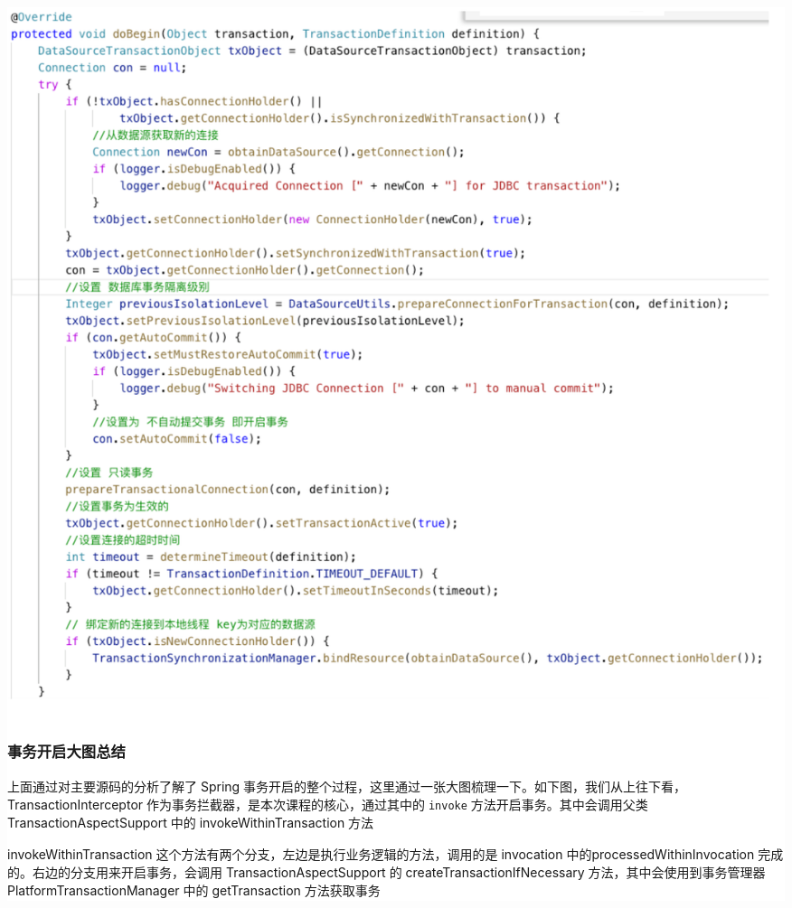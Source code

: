 ![doBegin](Spring-事务框架源码初探/doBegin.png)



### 事务开启大图总结



上面通过对主要源码的分析了解了 Spring 事务开启的整个过程，这里通过一张大图梳理一下。如下图，我们从上往下看，TransactionInterceptor 作为事务拦截器，是本次课程的核心，通过其中的 `invoke` 方法开启事务。其中会调用父类 TransactionAspectSupport 中的 invokeWithinTransaction 方法



invokeWithinTransaction 这个方法有两个分支，左边是执行业务逻辑的方法，调用的是 invocation 中的processedWithinInvocation 完成的。右边的分支用来开启事务，会调用 TransactionAspectSupport 的 createTransactionIfNecessary 方法，其中会使用到事务管理器 PlatformTransactionManager 中的 getTransaction 方法获取事务
